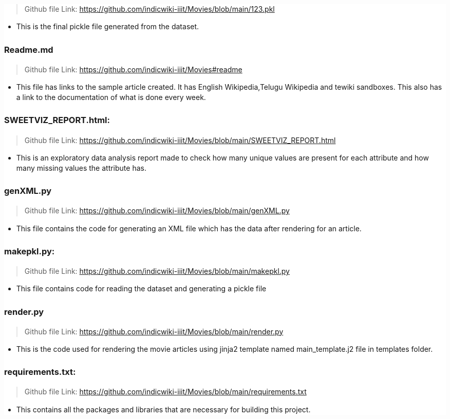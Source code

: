> Github file Link: https://github.com/indicwiki-iiit/Movies/blob/main/123.pkl
- This is the final pickle file generated from the dataset.
### Readme.md
> Github file Link: https://github.com/indicwiki-iiit/Movies#readme
- This file has links to the sample article created. It has English Wikipedia,Telugu Wikipedia and tewiki sandboxes. This also has a link to the documentation of what is done every week.  
### SWEETVIZ_REPORT.html:
> Github file Link: https://github.com/indicwiki-iiit/Movies/blob/main/SWEETVIZ_REPORT.html
- This is an exploratory data analysis report made to check how many unique values are present for each attribute and how many missing values the attribute has.
### genXML.py
> Github file Link: https://github.com/indicwiki-iiit/Movies/blob/main/genXML.py
- This file contains the code for generating an XML file which has the data after rendering for an article.
### makepkl.py:
> Github file Link: https://github.com/indicwiki-iiit/Movies/blob/main/makepkl.py
- This file contains code for reading the dataset and generating a pickle file
### render.py
> Github file Link: https://github.com/indicwiki-iiit/Movies/blob/main/render.py
- This is the code used for rendering the movie articles using jinja2 template named main_template.j2 file in templates folder.
### requirements.txt:
> Github file Link: https://github.com/indicwiki-iiit/Movies/blob/main/requirements.txt
- This contains all the packages and libraries that are necessary for building this project.















